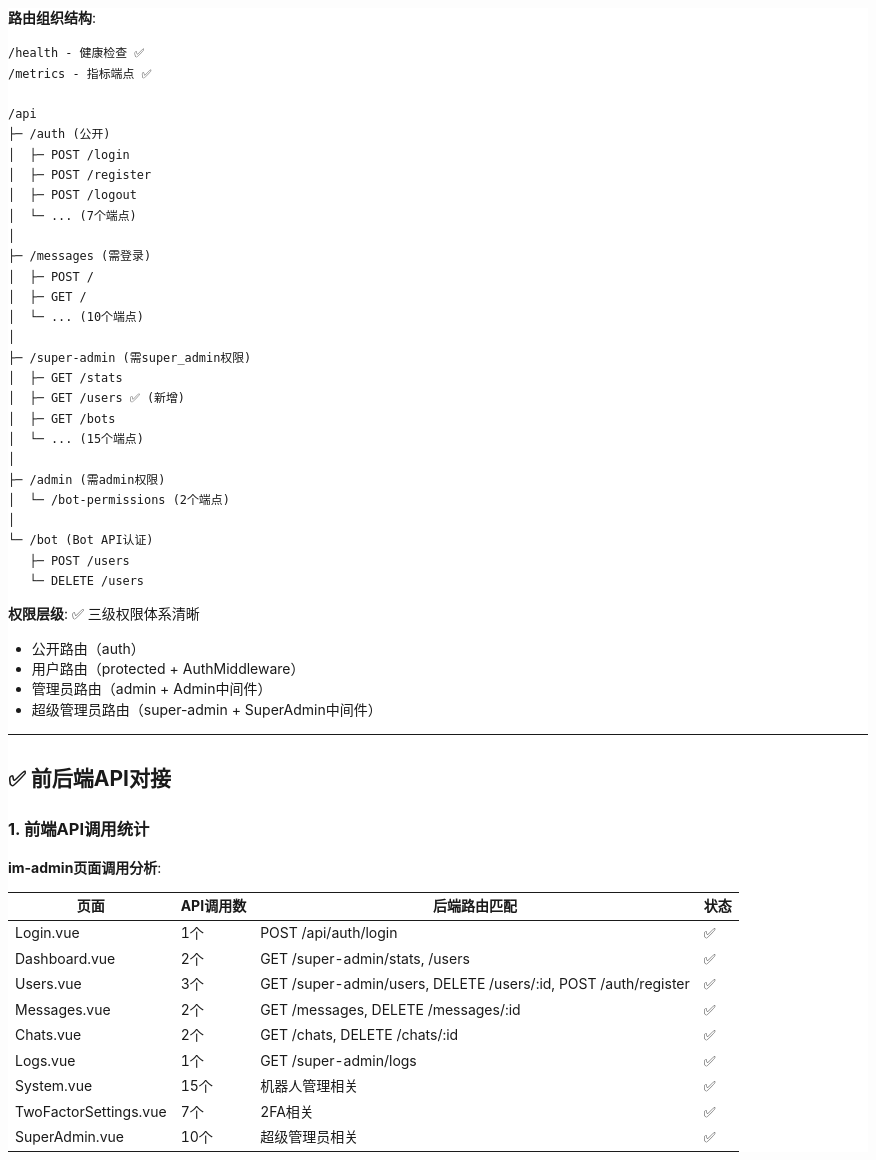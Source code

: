 **路由组织结构**:

```
/health - 健康检查 ✅
/metrics - 指标端点 ✅

/api
├─ /auth (公开)
│  ├─ POST /login
│  ├─ POST /register
│  ├─ POST /logout
│  └─ ... (7个端点)
│
├─ /messages (需登录)
│  ├─ POST /
│  ├─ GET /
│  └─ ... (10个端点)
│
├─ /super-admin (需super_admin权限)
│  ├─ GET /stats
│  ├─ GET /users ✅ (新增)
│  ├─ GET /bots
│  └─ ... (15个端点)
│
├─ /admin (需admin权限)
│  └─ /bot-permissions (2个端点)
│
└─ /bot (Bot API认证)
   ├─ POST /users
   └─ DELETE /users
```

**权限层级**: ✅ 三级权限体系清晰
- 公开路由（auth）
- 用户路由（protected + AuthMiddleware）
- 管理员路由（admin + Admin中间件）
- 超级管理员路由（super-admin + SuperAdmin中间件）

---

## ✅ 前后端API对接

### 1. 前端API调用统计

**im-admin页面调用分析**:

| 页面 | API调用数 | 后端路由匹配 | 状态 |
|------|-----------|--------------|------|
| Login.vue | 1个 | POST /api/auth/login | ✅ |
| Dashboard.vue | 2个 | GET /super-admin/stats, /users | ✅ |
| Users.vue | 3个 | GET /super-admin/users, DELETE /users/:id, POST /auth/register | ✅ |
| Messages.vue | 2个 | GET /messages, DELETE /messages/:id | ✅ |
| Chats.vue | 2个 | GET /chats, DELETE /chats/:id | ✅ |
| Logs.vue | 1个 | GET /super-admin/logs | ✅ |
| System.vue | 15个 | 机器人管理相关 | ✅ |
| TwoFactorSettings.vue | 7个 | 2FA相关 | ✅ |
| SuperAdmin.vue | 10个 | 超级管理员相关 | ✅ |
